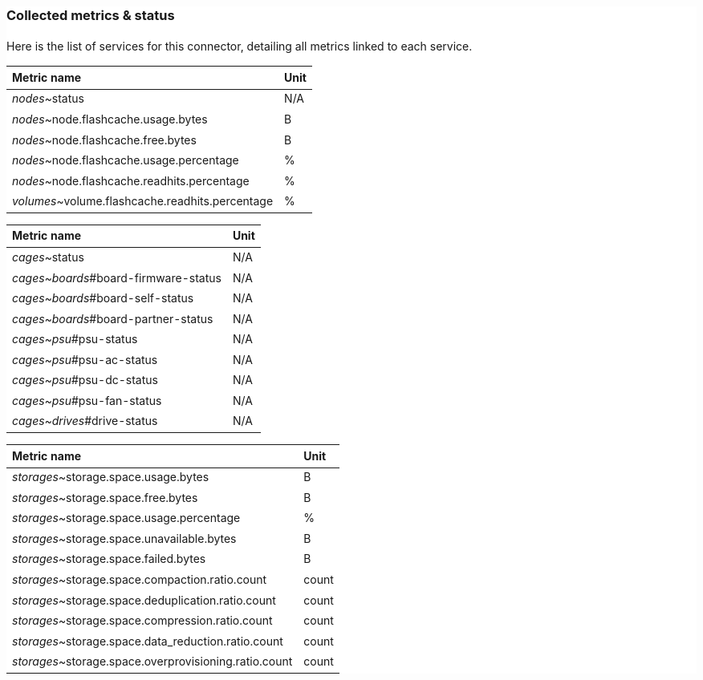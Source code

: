 </TabItem>
</Tabs>

### Collected metrics & status

Here is the list of services for this connector, detailing all metrics linked to each service.

<Tabs groupId="sync">
<TabItem value="Afc" label="Afc">

| Metric name                                     | Unit  |
|:------------------------------------------------|:------|
| *nodes*~status                                  | N/A   |
| *nodes*~node.flashcache.usage.bytes             | B     |
| *nodes*~node.flashcache.free.bytes              | B     |
| *nodes*~node.flashcache.usage.percentage        | %     |
| *nodes*~node.flashcache.readhits.percentage     | %     |
| *volumes*~volume.flashcache.readhits.percentage | %     |

</TabItem>
<TabItem value="Cages" label="Cages">

| Metric name                            | Unit  |
|:---------------------------------------|:------|
| *cages*~status                         | N/A   |
| *cages*~*boards*#board-firmware-status | N/A   |
| *cages*~*boards*#board-self-status     | N/A   |
| *cages*~*boards*#board-partner-status  | N/A   |
| *cages*~*psu*#psu-status               | N/A   |
| *cages*~*psu*#psu-ac-status            | N/A   |
| *cages*~*psu*#psu-dc-status            | N/A   |
| *cages*~*psu*#psu-fan-status           | N/A   |
| *cages*~*drives*#drive-status          | N/A   |

</TabItem>
<TabItem value="Capacity" label="Capacity">

| Metric name                                           | Unit  |
|:------------------------------------------------------|:------|
| *storages*~storage.space.usage.bytes                  | B     |
| *storages*~storage.space.free.bytes                   | B     |
| *storages*~storage.space.usage.percentage             | %     |
| *storages*~storage.space.unavailable.bytes            | B     |
| *storages*~storage.space.failed.bytes                 | B     |
| *storages*~storage.space.compaction.ratio.count       | count |
| *storages*~storage.space.deduplication.ratio.count    | count |
| *storages*~storage.space.compression.ratio.count      | count |
| *storages*~storage.space.data_reduction.ratio.count   | count |
| *storages*~storage.space.overprovisioning.ratio.count | count |
